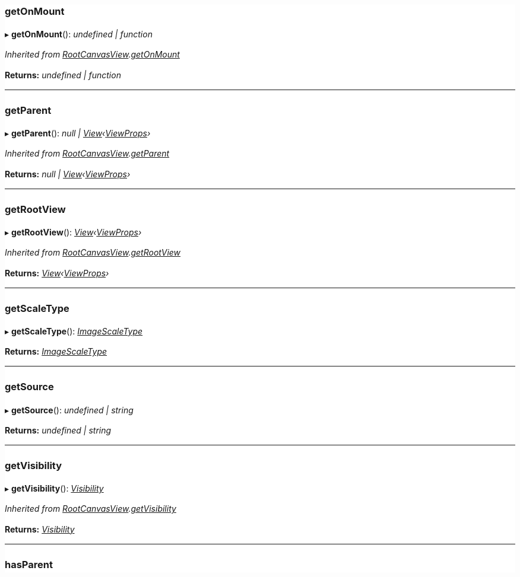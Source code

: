 ###  getOnMount

▸ **getOnMount**(): *undefined | function*

*Inherited from [RootCanvasView](rootcanvasview.md).[getOnMount](rootcanvasview.md#getonmount)*

**Returns:** *undefined | function*

___

###  getParent

▸ **getParent**(): *null | [View](view.md)‹[ViewProps](../interfaces/viewprops.md)›*

*Inherited from [RootCanvasView](rootcanvasview.md).[getParent](rootcanvasview.md#getparent)*

**Returns:** *null | [View](view.md)‹[ViewProps](../interfaces/viewprops.md)›*

___

###  getRootView

▸ **getRootView**(): *[View](view.md)‹[ViewProps](../interfaces/viewprops.md)›*

*Inherited from [RootCanvasView](rootcanvasview.md).[getRootView](rootcanvasview.md#getrootview)*

**Returns:** *[View](view.md)‹[ViewProps](../interfaces/viewprops.md)›*

___

###  getScaleType

▸ **getScaleType**(): *[ImageScaleType](../enums/imagescaletype.md)*

**Returns:** *[ImageScaleType](../enums/imagescaletype.md)*

___

###  getSource

▸ **getSource**(): *undefined | string*

**Returns:** *undefined | string*

___

###  getVisibility

▸ **getVisibility**(): *[Visibility](../enums/visibility.md)*

*Inherited from [RootCanvasView](rootcanvasview.md).[getVisibility](rootcanvasview.md#getvisibility)*

**Returns:** *[Visibility](../enums/visibility.md)*

___

###  hasParent
